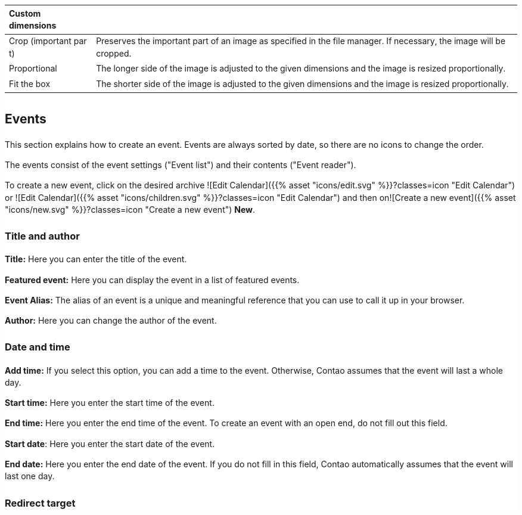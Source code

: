 | Custom dimensions               |                                                                                                                     |
|:--------------------------------|:--------------------------------------------------------------------------------------------------------------------|
| Crop&nbsp;(important&nbsp;part) | Preserves the important part of an image as specified in the file manager. If necessary, the image will be cropped. |
| Proportional                    | The longer side of the image is adjusted to the given dimensions and the image is resized proportionally.           |
| Fit&nbsp;the&nbsp;box           | The shorter side of the image is adjusted to the given dimensions and the image is resized proportionally.          |


## Events

This section explains how to create an event. Events are always sorted by date, so there are no icons to change the 
order.

The events consist of the event settings ("Event list") and their contents ("Event reader").

To create a new event, click on the desired archive ![Edit Calendar]({{% asset "icons/edit.svg" %}}?classes=icon "Edit Calendar")
or ![Edit Calendar]({{% asset "icons/children.svg" %}}?classes=icon "Edit Calendar")
and then on![Create a new event]({{% asset "icons/new.svg" %}}?classes=icon "Create a new event") **New**.


### Title and author

**Title:** Here you can enter the title of the event.

**Featured event:** Here you can display the event in a list of featured events.

**Event Alias:** The alias of an event is a unique and meaningful reference that you can use to call it up in your 
browser.

**Author:** Here you can change the author of the event.


### Date and time

**Add time:** If you select this option, you can add a time to the event. Otherwise, Contao assumes that the event will 
last a whole day.

**Start time:** Here you enter the start time of the event.

**End time:** Here you enter the end time of the event. To create an event with an open end, do not fill out this field.

**Start date**: Here you enter the start date of the event.

**End date:** Here you enter the end date of the event. If you do not fill in this field, Contao automatically assumes 
that the event will last one day.


### Redirect target
